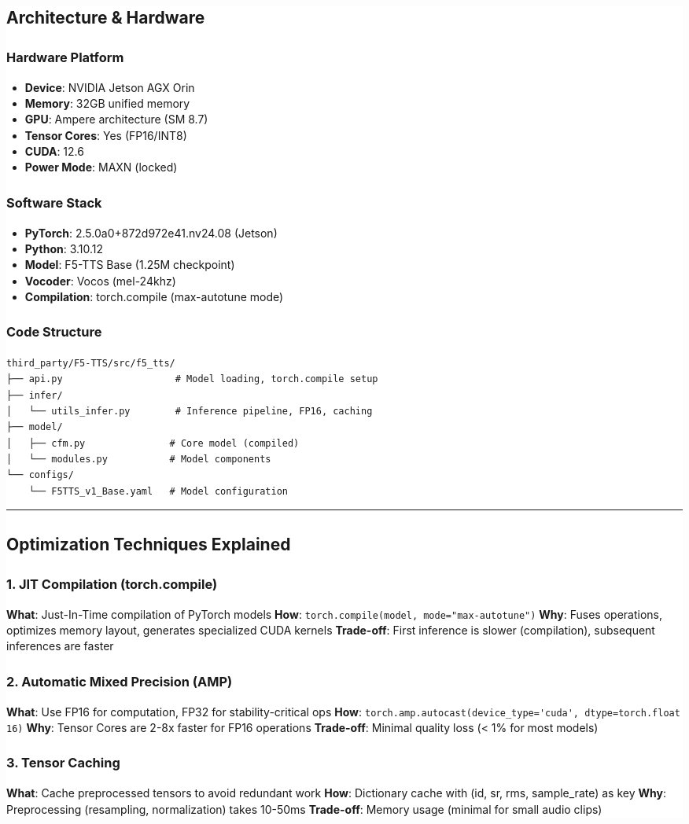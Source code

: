 
## Architecture & Hardware

### Hardware Platform
- **Device**: NVIDIA Jetson AGX Orin
- **Memory**: 32GB unified memory
- **GPU**: Ampere architecture (SM 8.7)
- **Tensor Cores**: Yes (FP16/INT8)
- **CUDA**: 12.6
- **Power Mode**: MAXN (locked)

### Software Stack
- **PyTorch**: 2.5.0a0+872d972e41.nv24.08 (Jetson)
- **Python**: 3.10.12
- **Model**: F5-TTS Base (1.25M checkpoint)
- **Vocoder**: Vocos (mel-24khz)
- **Compilation**: torch.compile (max-autotune mode)

### Code Structure
```
third_party/F5-TTS/src/f5_tts/
├── api.py                    # Model loading, torch.compile setup
├── infer/
│   └── utils_infer.py        # Inference pipeline, FP16, caching
├── model/
│   ├── cfm.py               # Core model (compiled)
│   └── modules.py           # Model components
└── configs/
    └── F5TTS_v1_Base.yaml   # Model configuration
```

---

## Optimization Techniques Explained

### 1. JIT Compilation (torch.compile)
**What**: Just-In-Time compilation of PyTorch models
**How**: `torch.compile(model, mode="max-autotune")`
**Why**: Fuses operations, optimizes memory layout, generates specialized CUDA kernels
**Trade-off**: First inference is slower (compilation), subsequent inferences are faster

### 2. Automatic Mixed Precision (AMP)
**What**: Use FP16 for computation, FP32 for stability-critical ops
**How**: `torch.amp.autocast(device_type='cuda', dtype=torch.float16)`
**Why**: Tensor Cores are 2-8x faster for FP16 operations
**Trade-off**: Minimal quality loss (< 1% for most models)

### 3. Tensor Caching
**What**: Cache preprocessed tensors to avoid redundant work
**How**: Dictionary cache with (id, sr, rms, sample_rate) as key
**Why**: Preprocessing (resampling, normalization) takes 10-50ms
**Trade-off**: Memory usage (minimal for small audio clips)
